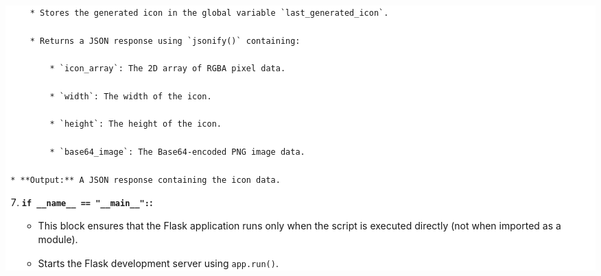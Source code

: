          * Stores the generated icon in the global variable `last_generated_icon`.

         * Returns a JSON response using `jsonify()` containing:

             * `icon_array`: The 2D array of RGBA pixel data.

             * `width`: The width of the icon.

             * `height`: The height of the icon.

             * `base64_image`: The Base64-encoded PNG image data.

     * **Output:** A JSON response containing the icon data.

 7.  **`if __name__ == "__main__":`:**

     * This block ensures that the Flask application runs only when the script is executed directly (not when imported as a module).

     * Starts the Flask development server using `app.run()`.

